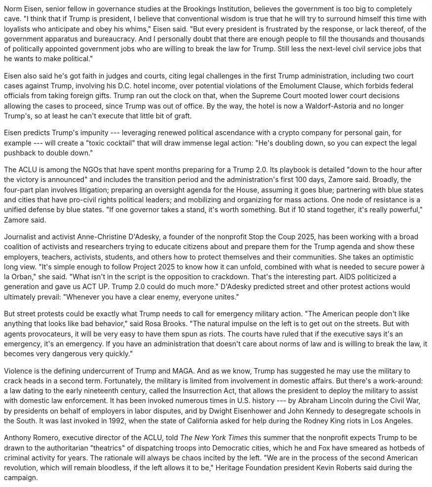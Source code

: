 Norm Eisen, senior fellow in governance studies at the Brookings Institution, believes the government is too big to completely cave. "I think that if Trump is president, I believe that conventional wisdom is true that he will try to surround himself this time with loyalists who anticipate and obey his whims," Eisen said. "But every president is frustrated by the response, or lack thereof, of the government apparatus and bureaucracy. And I personally doubt that there are enough people to fill the thousands and thousands of politically appointed government jobs who are willing to break the law for Trump. Still less the next-level civil service jobs that he wants to make political."

Eisen also said he's got faith in judges and courts, citing legal challenges in the first Trump administration, including two court cases against Trump, involving his D.C. hotel income, over potential violations of the Emolument Clause, which forbids federal officials from taking foreign gifts. Trump ran out the clock on that, when the Supreme Court mooted lower court decisions allowing the cases to proceed, since Trump was out of office. By the way, the hotel is now a Waldorf-Astoria and no longer Trump's, so at least he can't execute that little bit of graft.

Eisen predicts Trump's impunity --- leveraging renewed political ascendance with a crypto company for personal gain, for example --- will create a "toxic cocktail" that will draw immense legal action: "He's doubling down, so you can expect the legal pushback to double down."

The ACLU is among the NGOs that have spent months preparing for a Trump 2.0. Its playbook is detailed "down to the hour after the victory is announced" and includes the transition period and the administration's first 100 days, Zamore said. Broadly, the four-part plan involves litigation; preparing an oversight agenda for the House, assuming it goes blue; partnering with blue states and cities that have pro-civil rights political leaders; and mobilizing and organizing for mass actions. One node of resistance is a unified defense by blue states. "If one governor takes a stand, it's worth something. But if 10 stand together, it's really powerful," Zamore said.

Journalist and activist Anne-Christine D'Adesky, a founder of the nonprofit Stop the Coup 2025, has been working with a broad coalition of activists and researchers trying to educate citizens about and prepare them for the Trump agenda and show these employers, teachers, activists, students, and others how to protect themselves and their communities. She takes an optimistic long view. "It's simple enough to follow Project 2025 to know how it can unfold, combined with what is needed to secure power à la Orban," she said. "What isn't in the script is the opposition to crackdown. That's the interesting part. AIDS politicized a generation and gave us ACT UP. Trump 2.0 could do much more." D'Adesky predicted street and other protest actions would ultimately prevail: "Whenever you have a clear enemy, everyone unites."

But street protests could be exactly what Trump needs to call for emergency military action. "The American people don't like anything that looks like bad behavior," said Rosa Brooks. "The natural impulse on the left is to get out on the streets. But with agents provocateurs, it will be very easy to have them spun as riots. The courts have ruled that if the executive says it's an emergency, it's an emergency. If you have an administration that doesn't care about norms of law and is willing to break the law, it becomes very dangerous very quickly."

Violence is the defining undercurrent of Trump and MAGA. And as we know, Trump has suggested he may use the military to crack heads in a second term. Fortunately, the military is limited from involvement in domestic affairs. But there's a work-around: a law dating to the early nineteenth century, called the Insurrection Act, that allows the president to deploy the military to assist with domestic law enforcement. It has been invoked numerous times in U.S. history --- by Abraham Lincoln during the Civil War, by presidents on behalf of employers in labor disputes, and by Dwight Eisenhower and John Kennedy to desegregate schools in the South. It was last invoked in 1992, when the state of California asked for help during the Rodney King riots in Los Angeles.

Anthony Romero, executive director of the ACLU, told *The New York Times* this summer that the nonprofit expects Trump to be drawn to the authoritarian "theatrics" of dispatching troops into Democratic cities, which he and Fox have smeared as hotbeds of criminal activity for years. The rationale will always be chaos incited by the left. "We are in the process of the second American revolution, which will remain bloodless, if the left allows it to be," Heritage Foundation president Kevin Roberts said during the campaign.
